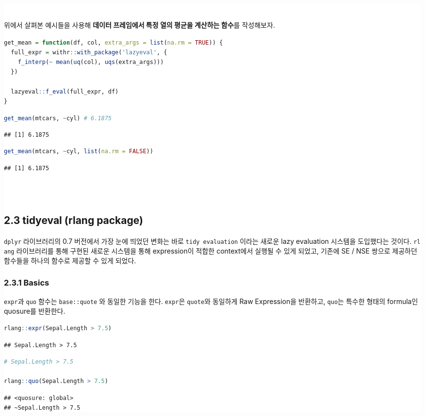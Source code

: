 <br />

위에서 살펴본 예시들을 사용해 **데이터 프레임에서 특정 열의 평균을 계산하는 함수**를 작성해보자. 


```r
get_mean = function(df, col, extra_args = list(na.rm = TRUE)) {
  full_expr = withr::with_package('lazyeval', {
    f_interp(~ mean(uq(col), uqs(extra_args)))
  })
  
  lazyeval::f_eval(full_expr, df)
}
```


```r
get_mean(mtcars, ~cyl) # 6.1875
```

```
## [1] 6.1875
```

```r
get_mean(mtcars, ~cyl, list(na.rm = FALSE))
```

```
## [1] 6.1875
```

<br /><br />

## 2.3 tidyeval (rlang package)

`dplyr` 라이브러리의 0.7 버전에서 가장 눈에 띄었던 변화는 바로 `tidy evaluation` 이라는 새로운 lazy evaluation 시스템을 도입했다는 것이다. `rlang` 라이브러리를 통해 구현된 새로운 시스템을 통해 expression이 적합한 context에서 실행될 수 있게 되었고, 기존에 SE / NSE 쌍으로 제공하던 함수들을 하나의 함수로 제공할 수 있게 되었다.

### 2.3.1 Basics

`expr`과 `quo` 함수는 `base::quote` 와 동일한 기능을 한다. `expr`은 `quote`와 동일하게 Raw Expression을 반환하고, `quo`는 특수한 형태의 formula인 quosure를 반환한다.


```r
rlang::expr(Sepal.Length > 7.5)
```

```
## Sepal.Length > 7.5
```

```r
# Sepal.Length > 7.5

rlang::quo(Sepal.Length > 7.5)
```

```
## <quosure: global>
## ~Sepal.Length > 7.5
```
